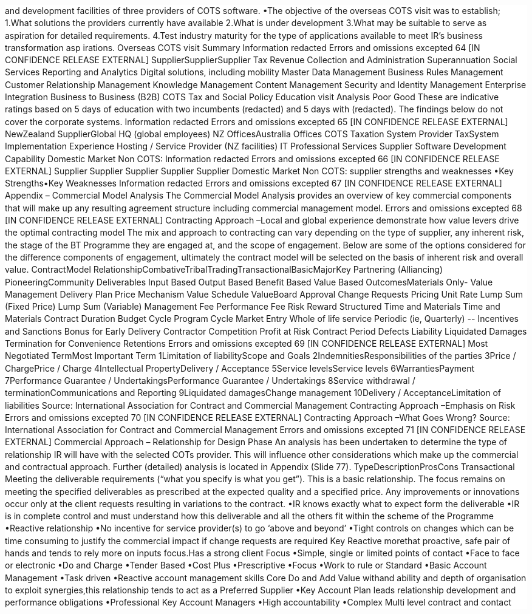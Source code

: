 and development facilities of three providers of COTS software. •The objective of the overseas COTS visit was to establish; 1.What solutions the providers currently have available 2.What is under development 3.What may be suitable to serve as aspiration for detailed requirements. 4.Test industry maturity for the type of applications available to meet IR’s business transformation asp irations. Overseas COTS visit Summary Information redacted Errors and omissions excepted 64 \[IN CONFIDENCE RELEASE EXTERNAL\] SupplierSupplierSupplier Tax Revenue Collection and Administration Superannuation Social Services Reporting and Analytics Digital solutions, including mobility Master Data Management Business Rules Management Customer Relationship Management Knowledge Management Content Management Security and Identity Management Enterprise Integration Business to Business (B2B) COTS Tax and Social Policy Education visit Analysis Poor Good These are indicative ratings based on 5 days of education with two incumbents (redacted) and 5 days with (redacted). The findings below do not cover the corporate systems. Information redacted Errors and omissions excepted 65 \[IN CONFIDENCE RELEASE EXTERNAL\] NewZealand SupplierGlobal HQ (global employees) NZ OfficesAustralia Offices COTS Taxation System Provider TaxSystem Implementation Experience Hosting / Service Provider (NZ facilities) IT Professional Services Supplier Software Development Capability Domestic Market Non COTS: Information redacted Errors and omissions excepted 66 \[IN CONFIDENCE RELEASE EXTERNAL\] Supplier Supplier Supplier Supplier Supplier Domestic Market Non COTS: supplier strengths and weaknesses •Key Strengths•Key Weaknesses Information redacted Errors and omissions excepted 67 \[IN CONFIDENCE RELEASE EXTERNAL\] Appendix – Commercial Model Analysis The Commercial Model Analysis provides an overview of key commercial components that will make up any resulting agreement structure including commercial management model. Errors and omissions excepted 68 \[IN CONFIDENCE RELEASE EXTERNAL\] Contracting Approach –Local and global experience demonstrate how value levers drive the optimal contracting model The mix and approach to contracting can vary depending on the type of supplier, any inherent risk, the stage of the BT Programme they are engaged at, and the scope of engagement. Below are some of the options considered for the difference components of engagement, ultimately the contract model will be selected on the basis of inherent risk and overall value. ContractModel RelationshipCombativeTribalTradingTransactionalBasicMajorKey Partnering (Alliancing) PioneeringCommunity Deliverables Input Based Output Based Benefit Based Value Based OutcomesMaterials Only- Value Management Delivery Plan Price Mechanism Value Schedule ValueBoard Approval Change Requests Pricing Unit Rate Lump Sum (Fixed Price) Lump Sum (Variable) Management Fee Performance Fee Risk Reward Structured Time and Materials Time and Materials Contract Duration Budget Cycle Program Cycle Market Entry Whole of life service Periodic (ie, Quarterly) -- Incentives and Sanctions Bonus for Early Delivery Contractor Competition Profit at Risk Contract Period Defects Liability Liquidated Damages Termination for Convenience Retentions Errors and omissions excepted 69 \[IN CONFIDENCE RELEASE EXTERNAL\] Most Negotiated TermMost Important Term 1Limitation of liabilityScope and Goals 2IndemnitiesResponsibilities of the parties 3Price / ChargePrice / Charge 4Intellectual PropertyDelivery / Acceptance 5Service levelsService levels 6WarrantiesPayment 7Performance Guarantee / UndertakingsPerformance Guarantee / Undertakings 8Service withdrawal / terminationCommunications and Reporting 9Liquidated damagesChange management 10Delivery / AcceptanceLimitation of liabilities Source: International Association for Contract and Commercial Management Contracting Approach –Emphasis on Risk Errors and omissions excepted 70 \[IN CONFIDENCE RELEASE EXTERNAL\] Contracting Approach –What Goes Wrong? Source: International Association for Contract and Commercial Management Errors and omissions excepted 71 \[IN CONFIDENCE RELEASE EXTERNAL\] Commercial Approach – Relationship for Design Phase An analysis has been undertaken to determine the type of relationship IR will have with the selected COTs provider. This will influence other considerations which make up the commercial and contractual approach. Further (detailed) analysis is located in Appendix (Slide 77). TypeDescriptionProsCons Transactional Meeting the deliverable requirements (“what you specify is what you get”). This is a basic relationship. The focus remains on meeting the specified deliverables as prescribed at the expected quality and a specified price. Any improvements or innovations occur only at the client requests resulting in variations to the contract. •IR knows exactly what to expect form the deliverable •IR is in complete control and must understand how this deliverable and all the others fit within the scheme of the Programme •Reactive relationship •No incentive for service provider(s) to go ‘above and beyond’ •Tight controls on changes which can be time consuming to justify the commercial impact if change requests are required Key Reactive morethat proactive, safe pair of hands and tends to rely more on inputs focus.Has a strong client Focus •Simple, single or limited points of contact •Face to face or electronic •Do and Charge •Tender Based •Cost Plus •Prescriptive •Focus •Work to rule or Standard •Basic Account Management •Task driven •Reactive account management skills Core Do and Add Value withand ability and depth of organisation to exploit synergies,this relationship tends to act as a Preferred Supplier •Key Account Plan leads relationship development and performance obligations •Professional Key Account Managers •High accountability •Complex Multi level contract and contact
